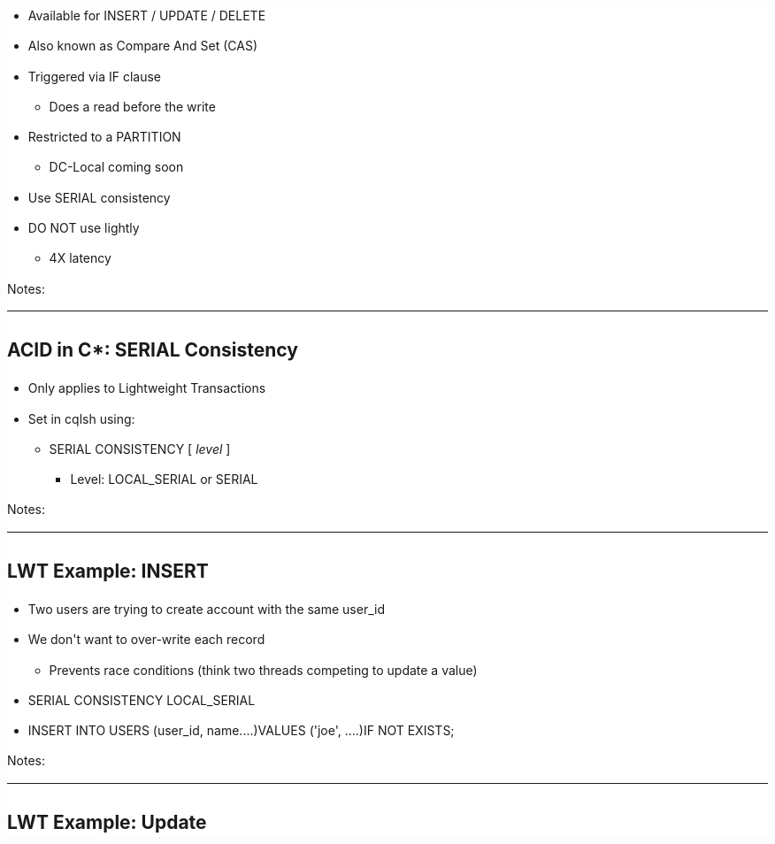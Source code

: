 
 * Available  for INSERT / UPDATE / DELETE

 * Also known as Compare And Set (CAS)

 * Triggered via IF clause

     - Does a read before the write

 * Restricted to a PARTITION

     - DC-Local coming soon

 * Use SERIAL consistency 

 * DO NOT use lightly

     - 4X latency 

Notes: 




---

## ACID in C*: SERIAL Consistency


 * Only applies to Lightweight Transactions

 * Set in cqlsh using:

     - SERIAL CONSISTENCY [ *level* ]

        * Level: LOCAL_SERIAL or SERIAL

Notes: 




---

## LWT Example: INSERT


 * Two users are trying to create account with the same user_id

 * We don't want to over-write each record

     - Prevents race conditions (think two threads competing to update a value)

 * SERIAL CONSISTENCY LOCAL_SERIAL

 * INSERT INTO USERS (user_id, name....)VALUES  ('joe',  ....)IF NOT EXISTS;

Notes: 




---

## LWT Example: Update
